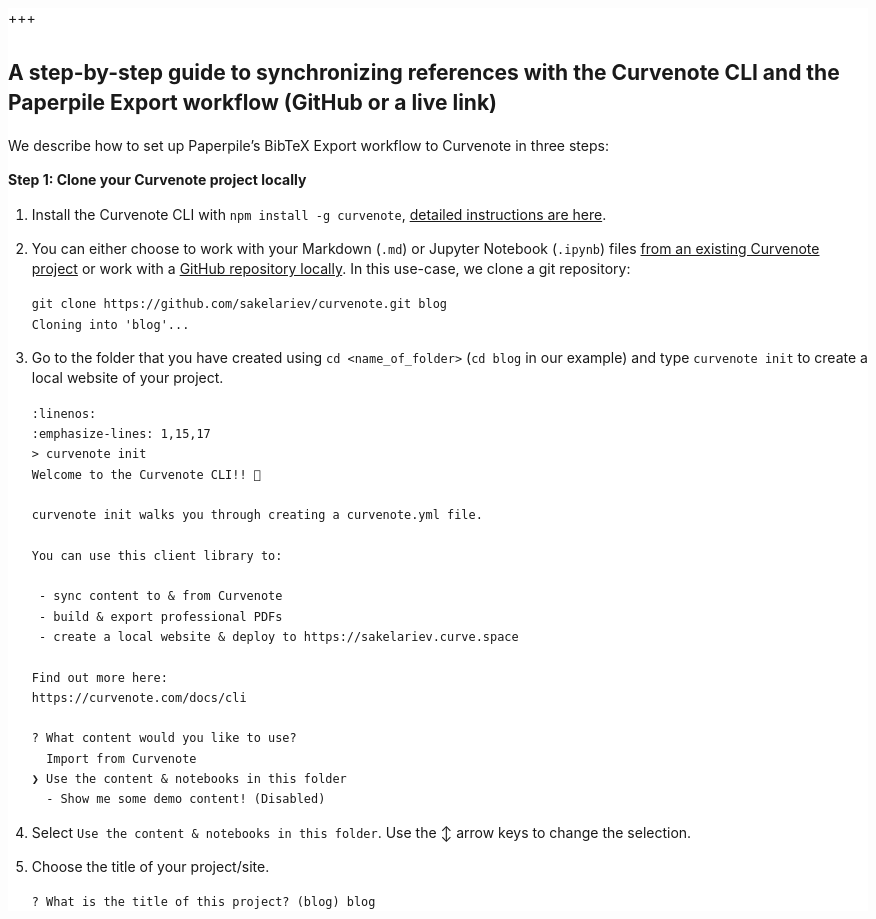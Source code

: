 +++

## A step-by-step guide to synchronizing references with the Curvenote CLI and the Paperpile Export workflow (GitHub or a live link)

We describe how to set up Paperpile’s BibTeX Export workflow to Curvenote in three steps:

**Step 1: Clone your Curvenote project locally**

1. Install the Curvenote CLI with `npm install -g curvenote`, [detailed instructions are here](https://curvenote.com/docs/cli).
2. You can either choose to work with your Markdown (`.md`) or Jupyter Notebook (`.ipynb`) files [from an existing Curvenote project](https://curvenote.com/docs/web/tutorial-deploy-project) or work with a [GitHub repository locally](https://curvenote.com/docs/web/tutorial-deploy-local). In this use-case, we clone a git repository:

   ```shell
   git clone https://github.com/sakelariev/curvenote.git blog
   Cloning into 'blog'...
   ```

3. Go to the folder that you have created using `cd <name_of_folder>` (`cd blog` in our example) and type `curvenote init` to create a local website of your project.

   ```{code-block} shell
   :linenos:
   :emphasize-lines: 1,15,17
   > curvenote init
   Welcome to the Curvenote CLI!! 👋

   curvenote init walks you through creating a curvenote.yml file.

   You can use this client library to:

    - sync content to & from Curvenote
    - build & export professional PDFs
    - create a local website & deploy to https://sakelariev.curve.space

   Find out more here:
   https://curvenote.com/docs/cli

   ? What content would you like to use?
     Import from Curvenote
   ❯ Use the content & notebooks in this folder
     - Show me some demo content! (Disabled)
   ```

4. Select `Use the content & notebooks in this folder`. Use the ↕️ arrow keys to change the selection.
5. Choose the title of your project/site.

   ```text
   ? What is the title of this project? (blog) blog
   ```
